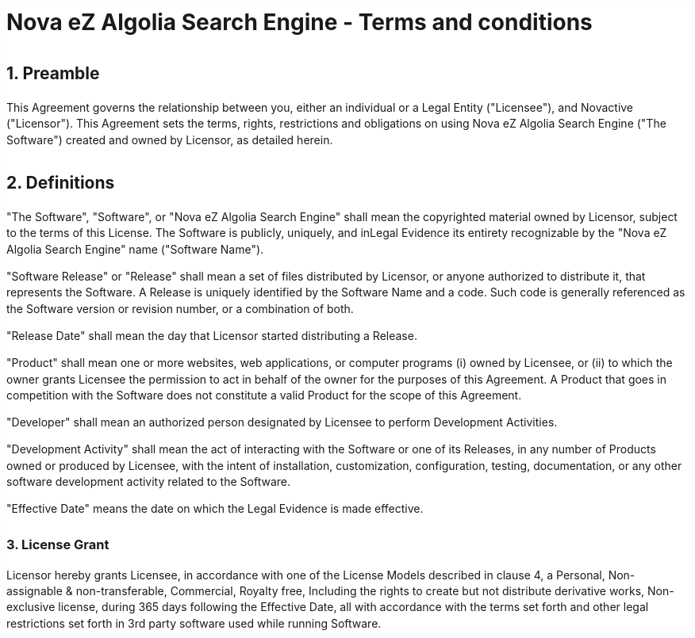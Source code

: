# Nova eZ Algolia Search Engine - Terms and conditions

## 1. Preamble

This Agreement governs the relationship between you, either an individual or a Legal Entity ("Licensee"), 
and Novactive ("Licensor"). This Agreement sets the terms, rights, restrictions and obligations on 
using Nova eZ Algolia Search Engine ("The Software") created and owned by Licensor, as detailed herein.

## 2. Definitions

"The Software", "Software", or "Nova eZ Algolia Search Engine" shall mean the copyrighted material owned by Licensor, 
subject to the terms of this License. The Software is publicly, uniquely, and inLegal Evidence its entirety recognizable by 
the "Nova eZ Algolia Search Engine" name ("Software Name").

"Software Release" or "Release" shall mean a set of files distributed by Licensor, or anyone authorized to distribute it, 
that represents the Software. A Release is uniquely identified by the Software Name and a code. Such code is generally referenced 
as the Software version or revision number, or a combination of both.

"Release Date" shall mean the day that Licensor started distributing a Release.

"Product" shall mean one or more websites, web applications, or computer programs (i) owned by Licensee, or (ii) to 
which the owner grants Licensee the permission to act in behalf of the owner for the purposes of this Agreement. 
A Product that goes in competition with the Software does not constitute a valid Product for the scope of this Agreement.

"Developer" shall mean an authorized person designated by Licensee to perform Development Activities.

"Development Activity" shall mean the act of interacting with the Software or one of its Releases, in any number of 
Products owned or produced by Licensee, with the intent of installation, customization, configuration, testing, 
documentation, or any other software development activity related to the Software.

"Effective Date" means the date on which the Legal Evidence is made effective.

### 3. License Grant

Licensor hereby grants Licensee, in accordance with one of the License Models described in clause 4, a Personal, 
Non-assignable & non-transferable, Commercial, Royalty free, Including the rights to create but not 
distribute derivative works, Non-exclusive license, during 365 days following the Effective Date, all with accordance 
with the terms set forth and other legal restrictions set forth in 3rd party software used while running Software.
